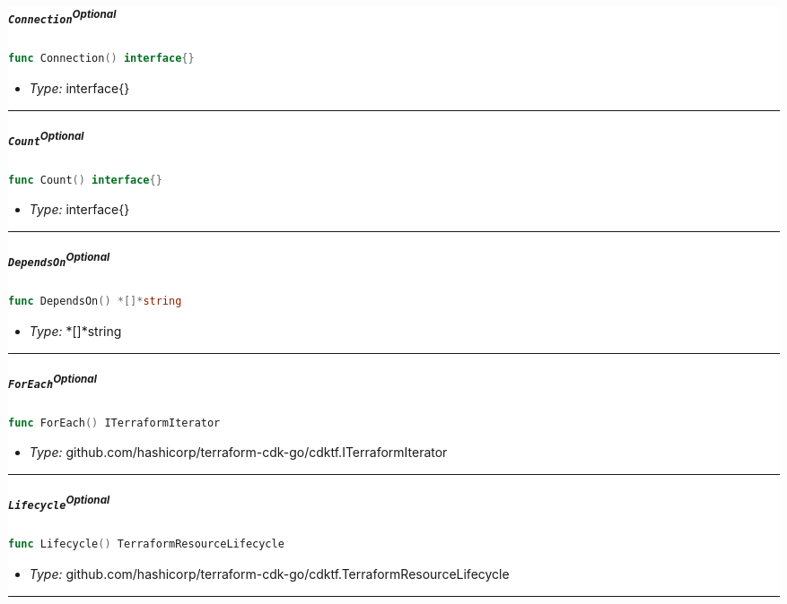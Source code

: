 ##### `Connection`<sup>Optional</sup> <a name="Connection" id="@cdktf/provider-googleworkspace.groupSettings.GroupSettings.property.connection"></a>

```go
func Connection() interface{}
```

- *Type:* interface{}

---

##### `Count`<sup>Optional</sup> <a name="Count" id="@cdktf/provider-googleworkspace.groupSettings.GroupSettings.property.count"></a>

```go
func Count() interface{}
```

- *Type:* interface{}

---

##### `DependsOn`<sup>Optional</sup> <a name="DependsOn" id="@cdktf/provider-googleworkspace.groupSettings.GroupSettings.property.dependsOn"></a>

```go
func DependsOn() *[]*string
```

- *Type:* *[]*string

---

##### `ForEach`<sup>Optional</sup> <a name="ForEach" id="@cdktf/provider-googleworkspace.groupSettings.GroupSettings.property.forEach"></a>

```go
func ForEach() ITerraformIterator
```

- *Type:* github.com/hashicorp/terraform-cdk-go/cdktf.ITerraformIterator

---

##### `Lifecycle`<sup>Optional</sup> <a name="Lifecycle" id="@cdktf/provider-googleworkspace.groupSettings.GroupSettings.property.lifecycle"></a>

```go
func Lifecycle() TerraformResourceLifecycle
```

- *Type:* github.com/hashicorp/terraform-cdk-go/cdktf.TerraformResourceLifecycle

---
